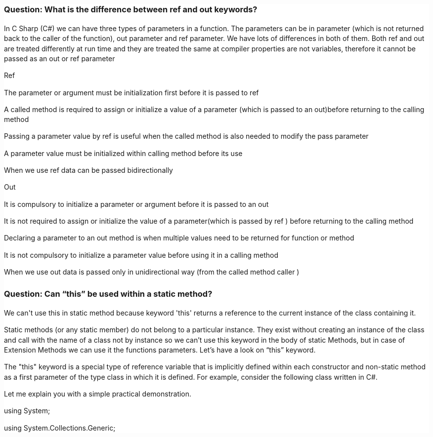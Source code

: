 


### Question: What is the difference between ref and out keywords?

In C Sharp (C#) we can have three types of parameters in a function. The parameters can be in parameter (which is not returned back to the caller of the function), out parameter and ref parameter. We have lots of differences in both of them.
Both ref and out are treated differently at run time and they are treated the same at compiler
properties are not variables, therefore it cannot be passed as an out or ref parameter

Ref

The parameter or argument must be initialization first before it is passed to ref

A called method is required to assign or initialize a value of a parameter (which is passed to an out)before returning to the calling method

Passing a parameter value by ref is useful when the called method is also needed to modify the pass parameter


A parameter value must be initialized within calling method before its use

When we use ref data can be passed bidirectionally


Out

It is compulsory to initialize a parameter or argument before it is passed to an out

It is not required to assign or initialize the value of a parameter(which is passed by ref ) before returning to the calling method 

Declaring a parameter to an out method is when multiple values need to be returned for function or method

It is not compulsory to initialize a parameter value before using it in a calling method

When we use out data is passed only in unidirectional way (from the called method caller )

### Question: Can “this” be used within a static method?

We can't use this in static method because keyword 'this' returns a reference to the current instance of the class containing it. 

Static methods (or any static member) do not belong to a particular instance. They exist without creating an instance of the class and call with the name of a class not by instance so we can’t use this keyword in the body of static Methods, but in case of Extension Methods we can use it the functions parameters. Let’s have a look on “this” keyword.

The "this" keyword is a special type of reference variable that is implicitly defined within each constructor and non-static method as a first parameter of the type class in which it is defined. For example, consider the following class written in C#.

Let me explain you with a simple practical demonstration.

using System;

using System.Collections.Generic;
